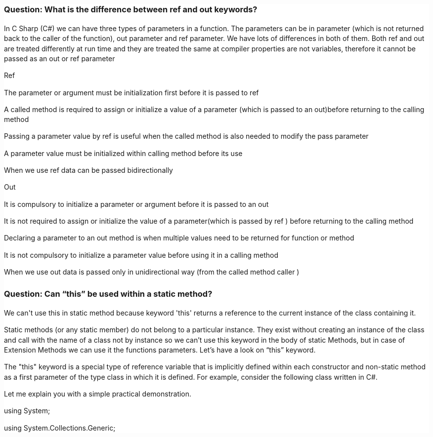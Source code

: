 


### Question: What is the difference between ref and out keywords?

In C Sharp (C#) we can have three types of parameters in a function. The parameters can be in parameter (which is not returned back to the caller of the function), out parameter and ref parameter. We have lots of differences in both of them.
Both ref and out are treated differently at run time and they are treated the same at compiler
properties are not variables, therefore it cannot be passed as an out or ref parameter

Ref

The parameter or argument must be initialization first before it is passed to ref

A called method is required to assign or initialize a value of a parameter (which is passed to an out)before returning to the calling method

Passing a parameter value by ref is useful when the called method is also needed to modify the pass parameter


A parameter value must be initialized within calling method before its use

When we use ref data can be passed bidirectionally


Out

It is compulsory to initialize a parameter or argument before it is passed to an out

It is not required to assign or initialize the value of a parameter(which is passed by ref ) before returning to the calling method 

Declaring a parameter to an out method is when multiple values need to be returned for function or method

It is not compulsory to initialize a parameter value before using it in a calling method

When we use out data is passed only in unidirectional way (from the called method caller )

### Question: Can “this” be used within a static method?

We can't use this in static method because keyword 'this' returns a reference to the current instance of the class containing it. 

Static methods (or any static member) do not belong to a particular instance. They exist without creating an instance of the class and call with the name of a class not by instance so we can’t use this keyword in the body of static Methods, but in case of Extension Methods we can use it the functions parameters. Let’s have a look on “this” keyword.

The "this" keyword is a special type of reference variable that is implicitly defined within each constructor and non-static method as a first parameter of the type class in which it is defined. For example, consider the following class written in C#.

Let me explain you with a simple practical demonstration.

using System;

using System.Collections.Generic;
